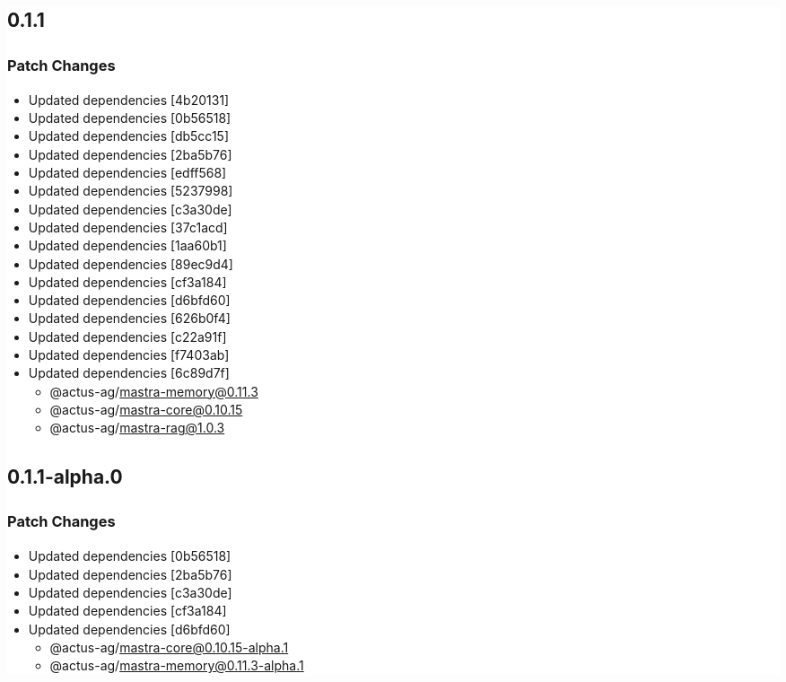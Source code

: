 ## 0.1.1

### Patch Changes

- Updated dependencies [4b20131]
- Updated dependencies [0b56518]
- Updated dependencies [db5cc15]
- Updated dependencies [2ba5b76]
- Updated dependencies [edff568]
- Updated dependencies [5237998]
- Updated dependencies [c3a30de]
- Updated dependencies [37c1acd]
- Updated dependencies [1aa60b1]
- Updated dependencies [89ec9d4]
- Updated dependencies [cf3a184]
- Updated dependencies [d6bfd60]
- Updated dependencies [626b0f4]
- Updated dependencies [c22a91f]
- Updated dependencies [f7403ab]
- Updated dependencies [6c89d7f]
  - @actus-ag/mastra-memory@0.11.3
  - @actus-ag/mastra-core@0.10.15
  - @actus-ag/mastra-rag@1.0.3

## 0.1.1-alpha.0

### Patch Changes

- Updated dependencies [0b56518]
- Updated dependencies [2ba5b76]
- Updated dependencies [c3a30de]
- Updated dependencies [cf3a184]
- Updated dependencies [d6bfd60]
  - @actus-ag/mastra-core@0.10.15-alpha.1
  - @actus-ag/mastra-memory@0.11.3-alpha.1

